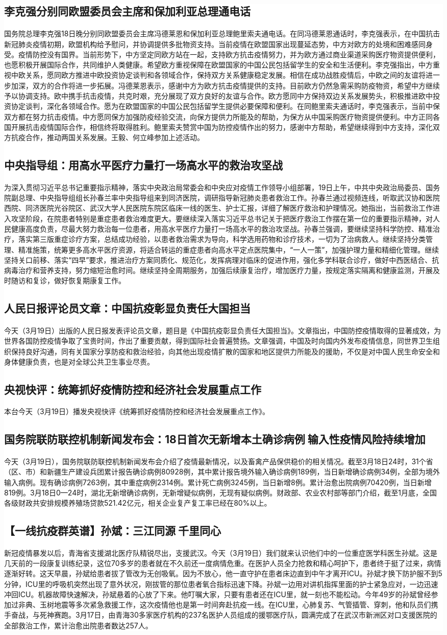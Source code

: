  
## 李克强分别同欧盟委员会主席和保加利亚总理通电话


国务院总理李克强18日晚分别同欧盟委员会主席冯德莱恩和保加利亚总理鲍里索夫通电话。在同冯德莱恩通话时，李克强表示，在中国抗击新冠肺炎疫情初期，欧盟机构给予慰问，并协调提供多批物资支持。当前疫情在欧盟国家出现蔓延态势，中方对欧方的处境和困难感同身受。疫情防控没有国界。当前形势下，中方坚定同欧方站在一起，支持欧方抗击疫情努力，并为欧方通过商业渠道采购医疗物资提供便利，也愿积极开展国际合作，共同维护人类健康。希望欧方重视保障在欧盟国家的中国公民包括留学生的安全和生活便利。李克强指出，中方重视中欧关系，愿同欧方推进中欧投资协定谈判和各领域合作，保持双方关系健康稳定发展。相信在成功战胜疫情后，中欧之间的友谊将进一步加深，双方的合作将进一步拓展。冯德莱恩表示，感谢中方为欧方抗击疫情提供的支持。目前欧方仍然急需采购防疫物资，希望中方继续予以协调支持。欧中携手抗击疫情，共克时艰，充分展现了双方良好的友谊与合作。欧方愿同中方保持双边关系发展势头，积极推进欧中投资协定谈判，深化各领域合作。愿为在欧盟国家的中国公民包括留学生提供必要保障和便利。在同鲍里索夫通话时，李克强表示，当前中保双方都在努力抗击疫情。中方愿同保方加强防疫经验交流，向保方提供力所能及的帮助，为保方从中国采购医疗物资提供便利。中方正同各国开展抗击疫情国际合作，相信终将取得胜利。鲍里索夫赞赏中国为防控疫情作出的努力，感谢中方帮助，希望继续得到中方支持，深化双方抗疫合作，推动两国关系发展。王毅、何立峰参加上述活动。


## 中央指导组：用高水平医疗力量打一场高水平的救治攻坚战


为深入贯彻习近平总书记重要指示精神，落实中央政治局常委会和中央应对疫情工作领导小组部署，19日上午，中共中央政治局委员、国务院副总理、中央指导组组长孙春兰率中央指导组来到同济医院，调研指导新冠肺炎患者救治工作。孙春兰通过视频连线，听取武汉协和医院西院、同济医院光谷院区、武汉大学人民医院东院区临床一线的医生、护士汇报，详细了解医疗救治和护理情况。她指出，当前救治工作进入攻坚阶段，在院患者特别是重症患者救治难度更大。要继续深入落实习近平总书记关于把医疗救治工作摆在第一位的重要指示精神，对人民健康高度负责，尽最大努力救治每一位患者，用高水平医疗力量打一场高水平的救治攻坚战。孙春兰强调，要继续坚持科学防控、精准治疗，落实第三版重症诊疗方案，总结成功经验，以患者救治需求为导向，科学选用药物和诊疗技术，一切为了治病救人。继续坚持分类管理、精准施策，统筹更多高水平医疗资源，将适合转运的重症患者向高水平定点医院集中，“一人一策”，加强护理力量和精细化管理。继续坚持关口前移、落实“四早”要求，推进治疗方案同质化、规范化，发挥病理对临床的促进作用，强化多学科联合诊疗，做好中西医结合、抗病毒治疗和营养支持，努力缩短治愈时间。继续坚持全周期服务，加强后续康复治疗，增加医疗力量，按规定落实隔离和健康监测，开展及时随访和复诊，做好恢复期康复工作。


## 人民日报评论员文章：中国抗疫彰显负责任大国担当


今天（3月19日）出版的人民日报发表评论员文章，题目是《中国抗疫彰显负责任大国担当》。文章指出，中国防控疫情取得的显著成效，为世界各国防控疫情争取了宝贵时间，作出了重要贡献，得到国际社会普遍赞扬。文章强调，中国及时向国内外发布疫情信息，同世界卫生组织保持良好沟通，同有关国家分享防疫和救治经验，向其他出现疫情扩散的国家和地区提供力所能及的援助，不仅是对中国人民生命安全和身体健康负责，也是对全球公共卫生事业尽责。


## 央视快评：统筹抓好疫情防控和经济社会发展重点工作


本台今天（3月19日）播发央视快评《统筹抓好疫情防控和经济社会发展重点工作》。


## 国务院联防联控机制新闻发布会：18日首次无新增本土确诊病例 输入性疫情风险持续增加


今天（3月19日），国务院联防联控机制新闻发布会介绍了疫情最新情况，以及畜禽产品保供稳价的相关情况。截至3月18日24时，31个省（区、市）和新疆生产建设兵团累计报告确诊病例80928例，其中累计报告境外输入确诊病例189例，当日新增确诊病例34例，全部为境外输入病例。现有确诊病例7263例，其中重症病例2314例。累计死亡病例3245例，当日新增8例。累计治愈出院病例70420例，当日新增819例。3月18日0—24时，湖北无新增确诊病例，无新增疑似病例，无现有疑似病例。财政部、农业农村部等部门介绍，截至1月底，全国各级财政共安排规模养殖场贷款521.42亿元，相关企业复产复工率已经在80%以上。


## 【一线抗疫群英谱】孙斌：三江同源 千里同心


新冠疫情暴发以后，青海省支援湖北医疗队精锐尽出，支援武汉。今天（3月19日）我们就来认识他们中的一位重症医学科医生孙斌。这是几天前的一段康复训练纪录，这位70多岁的患者就在不久前还一度病情危重。在医护人员全力抢救和精心呵护下，患者终于挺了过来，病情逐渐好转。这天早晨，孙斌给患者拔了管改为无创吸氧。因为不放心，他一直守护在患者床边直到中午才离开ICU。孙斌才换下防护服不到5分钟，ICU里的呼吸机突然出现了意外状况，刚拔管的那位患者氧合指标迅速下降。孙斌一边用对讲机指挥里面的护士紧急应对，一边迅速冲回ICU。机器故障快速解决，孙斌悬着的心放了下来。他叮嘱大家，只要有患者还在ICU里，就一刻也不能松动。今年49岁的孙斌曾经参加过非典、玉树地震等多次紧急救援工作，这次疫情他也是第一时间奔赴抗疫一线。在ICU里，心肺复苏、气管插管、穿刺，他和队员们携手奋战，与死神赛跑。3月17日，由青海30多家医疗机构的237名医护人员组成的援鄂医疗队，圆满完成了在武汉市新洲区对口支援医院的全部救治工作，累计治愈出院患者数达257人。
